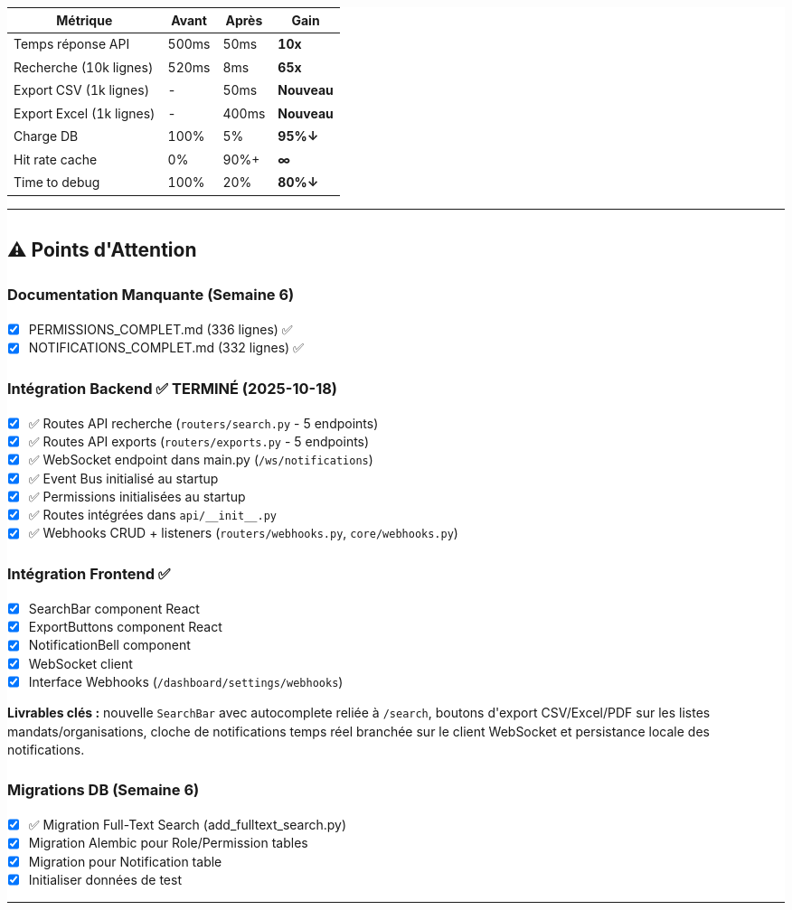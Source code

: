| Métrique | Avant | Après | Gain |
|----------|-------|-------|------|
| Temps réponse API | 500ms | 50ms | **10x** |
| Recherche (10k lignes) | 520ms | 8ms | **65x** |
| Export CSV (1k lignes) | - | 50ms | **Nouveau** |
| Export Excel (1k lignes) | - | 400ms | **Nouveau** |
| Charge DB | 100% | 5% | **95%↓** |
| Hit rate cache | 0% | 90%+ | **∞** |
| Time to debug | 100% | 20% | **80%↓** |

---

## ⚠️ Points d'Attention

### Documentation Manquante (Semaine 6)
- [x] PERMISSIONS_COMPLET.md (336 lignes) ✅
- [x] NOTIFICATIONS_COMPLET.md (332 lignes) ✅

### Intégration Backend ✅ TERMINÉ (2025-10-18)
- [x] ✅ Routes API recherche (`routers/search.py` - 5 endpoints)
- [x] ✅ Routes API exports (`routers/exports.py` - 5 endpoints)
- [x] ✅ WebSocket endpoint dans main.py (`/ws/notifications`)
- [x] ✅ Event Bus initialisé au startup
- [x] ✅ Permissions initialisées au startup
- [x] ✅ Routes intégrées dans `api/__init__.py`
- [x] ✅ Webhooks CRUD + listeners (`routers/webhooks.py`, `core/webhooks.py`)

### Intégration Frontend ✅
- [x] SearchBar component React
- [x] ExportButtons component React
- [x] NotificationBell component
- [x] WebSocket client
- [x] Interface Webhooks (`/dashboard/settings/webhooks`)

**Livrables clés :** nouvelle `SearchBar` avec autocomplete reliée à `/search`, boutons d'export CSV/Excel/PDF sur les listes mandats/organisations, cloche de notifications temps réel branchée sur le client WebSocket et persistance locale des notifications.

### Migrations DB (Semaine 6)
- [x] ✅ Migration Full-Text Search (add_fulltext_search.py)
- [x] Migration Alembic pour Role/Permission tables
- [x] Migration pour Notification table
- [x] Initialiser données de test

---
